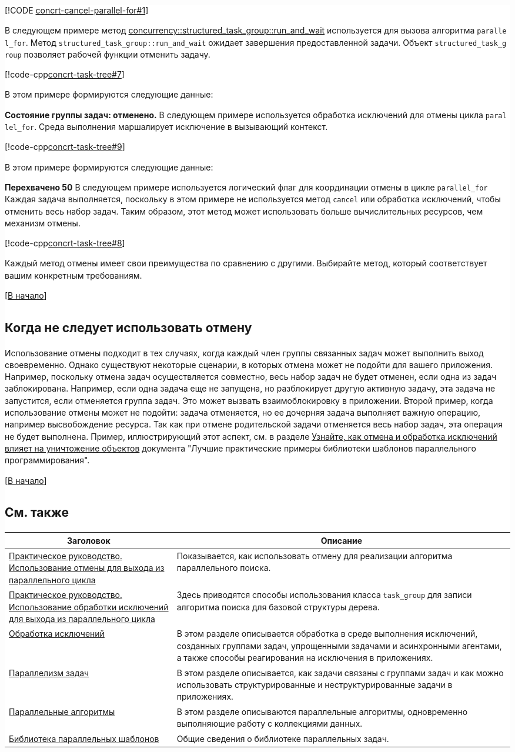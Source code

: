  [!CODE [concrt-cancel-parallel-for#1](../CodeSnippet/VS_Snippets_ConcRT/concrt-cancel-parallel-for#1)]  
  
 В следующем примере метод [concurrency::structured\_task\_group::run\_and\_wait](../Topic/structured_task_group::run_and_wait%20Method.md) используется для вызова алгоритма `parallel_for`.  Метод `structured_task_group::run_and_wait` ожидает завершения предоставленной задачи.  Объект `structured_task_group` позволяет рабочей функции отменить задачу.  
  
 [!code-cpp[concrt-task-tree#7](../../parallel/concrt/codesnippet/CPP/cancellation-in-the-ppl_10.cpp)]  
  
 В этом примере формируются следующие данные:  
  
  **Состояние группы задач: отменено.** В следующем примере используется обработка исключений для отмены цикла `parallel_for`.  Среда выполнения маршалирует исключение в вызывающий контекст.  
  
 [!code-cpp[concrt-task-tree#9](../../parallel/concrt/codesnippet/CPP/cancellation-in-the-ppl_11.cpp)]  
  
 В этом примере формируются следующие данные:  
  
  **Перехвачено 50** В следующем примере используется логический флаг для координации отмены в цикле `parallel_for` Каждая задача выполняется, поскольку в этом примере не используется метод `cancel` или обработка исключений, чтобы отменить весь набор задач.  Таким образом, этот метод может использовать больше вычислительных ресурсов, чем механизм отмены.  
  
 [!code-cpp[concrt-task-tree#8](../../parallel/concrt/codesnippet/CPP/cancellation-in-the-ppl_12.cpp)]  
  
 Каждый метод отмены имеет свои преимущества по сравнению с другими.  Выбирайте метод, который соответствует вашим конкретным требованиям.  
  
 \[[В начало](#top)\]  
  
##  <a name="when"></a> Когда не следует использовать отмену  
 Использование отмены подходит в тех случаях, когда каждый член группы связанных задач может выполнить выход своевременно.  Однако существуют некоторые сценарии, в которых отмена может не подойти для вашего приложения.  Например, поскольку отмена задач осуществляется совместно, весь набор задач не будет отменен, если одна из задач заблокирована.  Например, если одна задача еще не запущена, но разблокирует другую активную задачу, эта задача не запустится, если отменяется группа задач.  Это может вызвать взаимоблокировку в приложении.  Второй пример, когда использование отмены может не подойти: задача отменяется, но ее дочерняя задача выполняет важную операцию, например высвобождение ресурса.  Так как при отмене родительской задачи отменяется весь набор задач, эта операция не будет выполнена.  Пример, иллюстрирующий этот аспект, см. в разделе [Узнайте, как отмена и обработка исключений влияет на уничтожение объектов](../../parallel/concrt/best-practices-in-the-parallel-patterns-library.md#object-destruction) документа "Лучшие практические примеры библиотеки шаблонов параллельного программирования".  
  
 \[[В начало](#top)\]  
  
## См. также  
  
|Заголовок|Описание|  
|---------------|--------------|  
|[Практическое руководство. Использование отмены для выхода из параллельного цикла](../../parallel/concrt/how-to-use-cancellation-to-break-from-a-parallel-loop.md)|Показывается, как использовать отмену для реализации алгоритма параллельного поиска.|  
|[Практическое руководство. Использование обработки исключений для выхода из параллельного цикла](../Topic/How%20to:%20Use%20Exception%20Handling%20to%20Break%20from%20a%20Parallel%20Loop.md)|Здесь приводятся способы использования класса `task_group` для записи алгоритма поиска для базовой структуры дерева.|  
|[Обработка исключений](../Topic/Exception%20Handling%20in%20the%20Concurrency%20Runtime.md)|В этом разделе описывается обработка в среде выполнения исключений, созданных группами задач, упрощенными задачами и асинхронными агентами, а также способы реагирования на исключения в приложениях.|  
|[Параллелизм задач](../../parallel/concrt/task-parallelism-concurrency-runtime.md)|В этом разделе описывается, как задачи связаны с группами задач и как можно использовать структурированные и неструктурированные задачи в приложениях.|  
|[Параллельные алгоритмы](../Topic/Parallel%20Algorithms.md)|В этом разделе описываются параллельные алгоритмы, одновременно выполняющие работу с коллекциями данных.|  
|[Библиотека параллельных шаблонов](../../parallel/concrt/parallel-patterns-library-ppl.md)|Общие сведения о библиотеке параллельных задач.|  
  